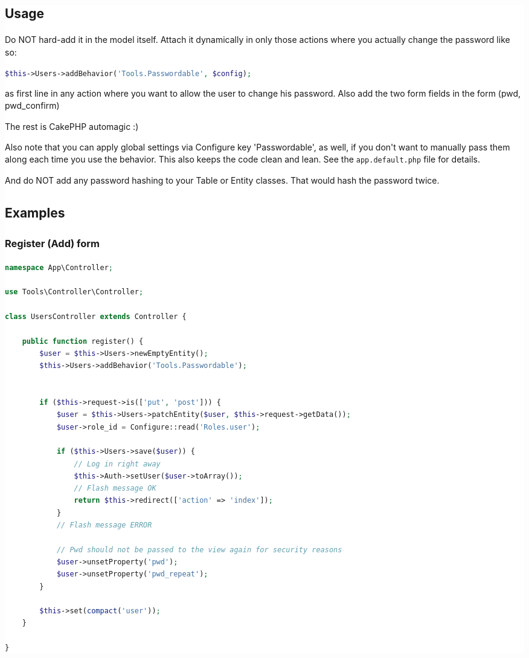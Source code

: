 ## Usage
Do NOT hard-add it in the model itself.
Attach it dynamically in only those actions where you actually change the password like so:
```php
$this->Users->addBehavior('Tools.Passwordable', $config);
```
as first line in any action where you want to allow the user to change his password.
Also add the two form fields in the form (pwd, pwd_confirm)

The rest is CakePHP automagic :)

Also note that you can apply global settings via Configure key 'Passwordable', as well,
if you don't want to manually pass them along each time you use the behavior. This also
keeps the code clean and lean. See the `app.default.php` file for details.

And do NOT add any password hashing to your Table or Entity classes. That would hash the password twice.

## Examples

### Register (Add) form
```php
namespace App\Controller;

use Tools\Controller\Controller;

class UsersController extends Controller {

    public function register() {
        $user = $this->Users->newEmptyEntity();
        $this->Users->addBehavior('Tools.Passwordable');


        if ($this->request->is(['put', 'post'])) {
            $user = $this->Users->patchEntity($user, $this->request->getData());
            $user->role_id = Configure::read('Roles.user');

            if ($this->Users->save($user)) {
                // Log in right away
                $this->Auth->setUser($user->toArray());
                // Flash message OK
                return $this->redirect(['action' => 'index']);
            }
            // Flash message ERROR

            // Pwd should not be passed to the view again for security reasons
            $user->unsetProperty('pwd');
            $user->unsetProperty('pwd_repeat');
        }

        $this->set(compact('user'));
    }

}
```
